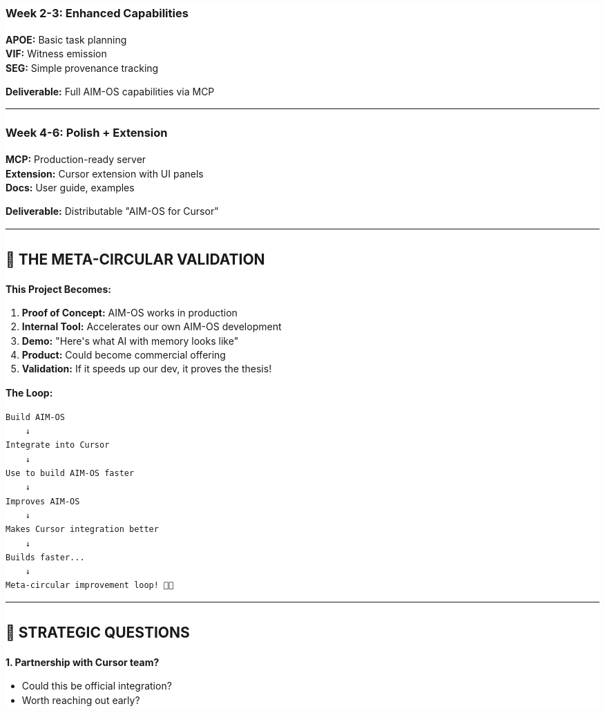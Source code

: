 
### **Week 2-3: Enhanced Capabilities**

**APOE:** Basic task planning  
**VIF:** Witness emission  
**SEG:** Simple provenance tracking

**Deliverable:** Full AIM-OS capabilities via MCP

---

### **Week 4-6: Polish + Extension**

**MCP:** Production-ready server  
**Extension:** Cursor extension with UI panels  
**Docs:** User guide, examples

**Deliverable:** Distributable "AIM-OS for Cursor"

---

## 🚀 **THE META-CIRCULAR VALIDATION**

**This Project Becomes:**

1. **Proof of Concept:** AIM-OS works in production
2. **Internal Tool:** Accelerates our own AIM-OS development
3. **Demo:** "Here's what AI with memory looks like"
4. **Product:** Could become commercial offering
5. **Validation:** If it speeds up our dev, it proves the thesis!

**The Loop:**
```
Build AIM-OS
    ↓
Integrate into Cursor
    ↓
Use to build AIM-OS faster
    ↓
Improves AIM-OS
    ↓
Makes Cursor integration better
    ↓
Builds faster...
    ↓
Meta-circular improvement loop! 🔄✨
```

---

## 💭 **STRATEGIC QUESTIONS**

**1. Partnership with Cursor team?**
- Could this be official integration?
- Worth reaching out early?
